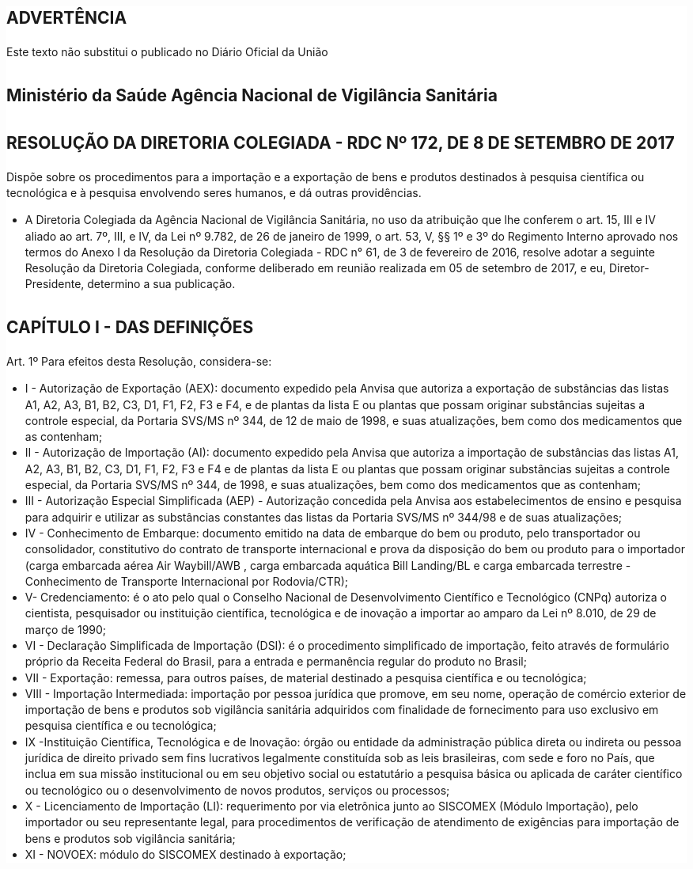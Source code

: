 ## ADVERTÊNCIA

Este texto não substitui o publicado no Diário Oficial da União

## Ministério da Saúde Agência Nacional de Vigilância Sanitária

## RESOLUÇÃO DA DIRETORIA COLEGIADA - RDC Nº 172, DE 8 DE SETEMBRO DE 2017

Dispõe  sobre  os  procedimentos  para  a  importação  e  a exportação  de  bens  e  produtos  destinados  à  pesquisa científica ou tecnológica e à pesquisa envolvendo seres humanos, e dá outras providências.

- A  Diretoria  Colegiada  da  Agência  Nacional  de  Vigilância  Sanitária,  no  uso  da atribuição que lhe conferem o art. 15, III e IV aliado ao art. 7º, III, e IV, da Lei nº 9.782, de 26 de janeiro de 1999, o art. 53, V, §§ 1º e 3º do Regimento Interno aprovado nos termos do Anexo  I  da  Resolução  da  Diretoria  Colegiada  -  RDC  n°  61,  de  3  de  fevereiro  de  2016, resolve  adotar  a  seguinte  Resolução  da  Diretoria  Colegiada,  conforme  deliberado  em reunião realizada em 05 de setembro de 2017, e eu, Diretor-Presidente, determino a sua publicação.

## CAPÍTULO I - DAS DEFINIÇÕES

Art. 1º Para efeitos desta Resolução, considera-se:

- I - Autorização de Exportação (AEX): documento expedido pela Anvisa que autoriza a exportação de substâncias das listas A1, A2,  A3, B1, B2, C3, D1, F1, F2, F3 e F4, e de plantas da lista E ou plantas que possam originar substâncias sujeitas a controle especial, da Portaria SVS/MS nº 344, de 12 de maio de 1998, e suas atualizações, bem como dos medicamentos que as contenham;
- II - Autorização de Importação (AI): documento expedido pela Anvisa que autoriza a importação de substâncias das  listas  A1,  A2,  A3,  B1,  B2,  C3,  D1,  F1,  F2,  F3  e  F4  e  de plantas da lista E ou plantas que possam originar substâncias sujeitas a controle especial, da Portaria SVS/MS nº 344, de 1998, e suas atualizações, bem como dos medicamentos que as contenham;
- III - Autorização Especial Simplificada (AEP) - Autorização concedida pela Anvisa aos estabelecimentos de ensino e pesquisa para adquirir e utilizar  as substâncias  constantes das listas da Portaria SVS/MS nº 344/98 e de suas atualizações;
- IV - Conhecimento de Embarque: documento emitido na data de embarque do bem ou  produto,  pelo  transportador  ou  consolidador,  constitutivo  do  contrato  de  transporte internacional e prova da disposição do bem ou produto para o importador (carga embarcada aérea Air Waybill/AWB , carga embarcada aquática Bill Landing/BL e carga embarcada terrestre - Conhecimento de Transporte Internacional por Rodovia/CTR);
- V-  Credenciamento:  é  o  ato  pelo  qual  o  Conselho  Nacional  de  Desenvolvimento Científico  e  Tecnológico  (CNPq)  autoriza  o  cientista,  pesquisador  ou  instituição  científica, tecnológica e de inovação a importar ao amparo da Lei nº 8.010, de 29 de março de 1990;
- VI - Declaração Simplificada de Importação (DSI): é o procedimento simplificado de importação, feito através de formulário próprio da Receita Federal do Brasil, para a entrada e permanência regular do produto no Brasil;
- VII  -  Exportação:  remessa,  para  outros  países,  de  material  destinado  a  pesquisa científica e ou tecnológica;
- VIII - Importação Intermediada: importação por pessoa jurídica que promove, em seu nome,  operação  de  comércio  exterior  de  importação  de  bens  e  produtos  sob  vigilância sanitária  adquiridos  com  finalidade  de  fornecimento  para  uso  exclusivo  em  pesquisa científica e ou tecnológica;
- IX -Instituição Científica, Tecnológica  e  de  Inovação:  órgão  ou  entidade  da administração  pública  direta  ou  indireta  ou  pessoa  jurídica  de  direito  privado  sem  fins lucrativos legalmente constituída sob as leis brasileiras, com sede e foro no País, que inclua em sua missão institucional ou em seu objetivo social ou estatutário a pesquisa básica ou aplicada  de  caráter  científico  ou  tecnológico  ou  o  desenvolvimento  de  novos  produtos, serviços ou processos;
- X  -  Licenciamento  de  Importação  (LI):  requerimento  por  via  eletrônica  junto  ao SISCOMEX  (Módulo  Importação),  pelo  importador  ou  seu  representante  legal,  para procedimentos  de  verificação  de  atendimento  de  exigências  para  importação  de  bens  e produtos sob vigilância sanitária;
- XI - NOVOEX: módulo do SISCOMEX destinado à exportação;